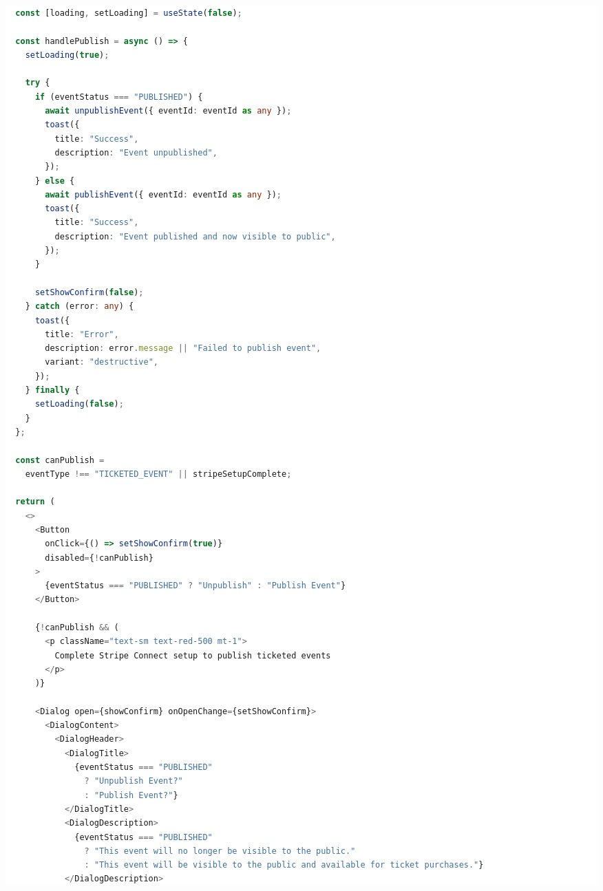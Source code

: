 ```typescript
  const [loading, setLoading] = useState(false);

  const handlePublish = async () => {
    setLoading(true);

    try {
      if (eventStatus === "PUBLISHED") {
        await unpublishEvent({ eventId: eventId as any });
        toast({
          title: "Success",
          description: "Event unpublished",
        });
      } else {
        await publishEvent({ eventId: eventId as any });
        toast({
          title: "Success",
          description: "Event published and now visible to public",
        });
      }

      setShowConfirm(false);
    } catch (error: any) {
      toast({
        title: "Error",
        description: error.message || "Failed to publish event",
        variant: "destructive",
      });
    } finally {
      setLoading(false);
    }
  };

  const canPublish =
    eventType !== "TICKETED_EVENT" || stripeSetupComplete;

  return (
    <>
      <Button
        onClick={() => setShowConfirm(true)}
        disabled={!canPublish}
      >
        {eventStatus === "PUBLISHED" ? "Unpublish" : "Publish Event"}
      </Button>

      {!canPublish && (
        <p className="text-sm text-red-500 mt-1">
          Complete Stripe Connect setup to publish ticketed events
        </p>
      )}

      <Dialog open={showConfirm} onOpenChange={setShowConfirm}>
        <DialogContent>
          <DialogHeader>
            <DialogTitle>
              {eventStatus === "PUBLISHED"
                ? "Unpublish Event?"
                : "Publish Event?"}
            </DialogTitle>
            <DialogDescription>
              {eventStatus === "PUBLISHED"
                ? "This event will no longer be visible to the public."
                : "This event will be visible to the public and available for ticket purchases."}
            </DialogDescription>
```